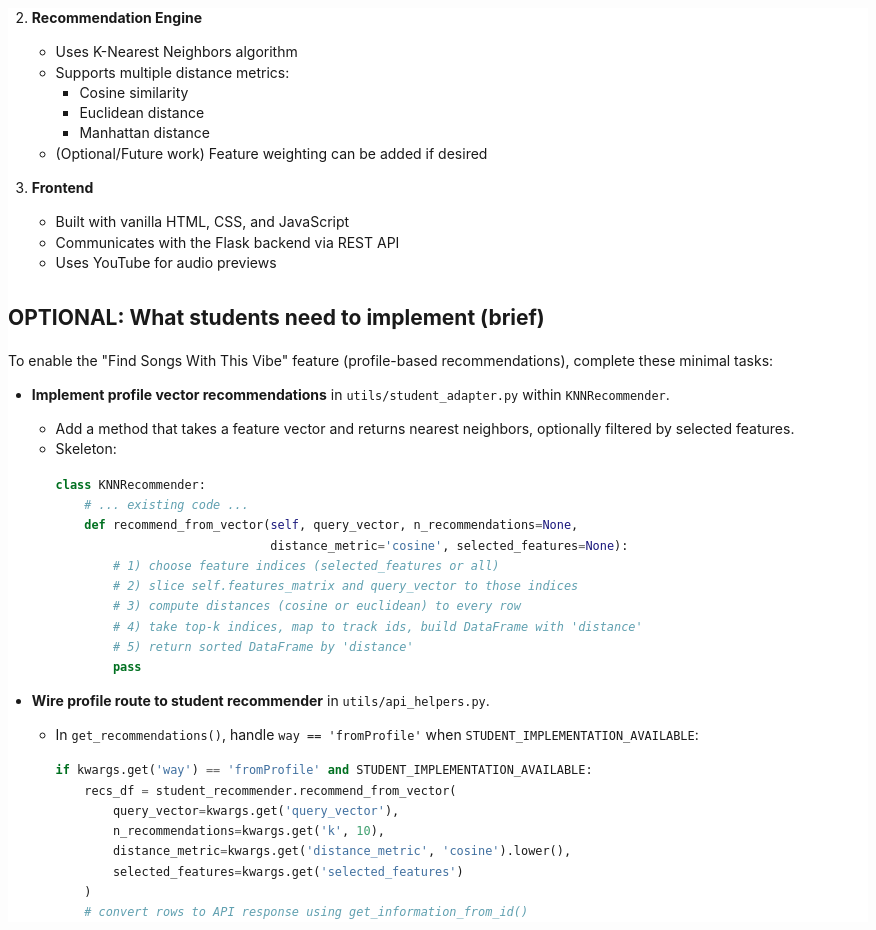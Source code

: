 2. **Recommendation Engine**
   - Uses K-Nearest Neighbors algorithm
   - Supports multiple distance metrics:
     - Cosine similarity
     - Euclidean distance
     - Manhattan distance
   - (Optional/Future work) Feature weighting can be added if desired

3. **Frontend**
   - Built with vanilla HTML, CSS, and JavaScript
   - Communicates with the Flask backend via REST API
   - Uses YouTube for audio previews

## OPTIONAL: What students need to implement (brief)

To enable the "Find Songs With This Vibe" feature (profile-based recommendations), complete these minimal tasks:

- __Implement profile vector recommendations__ in `utils/student_adapter.py` within `KNNRecommender`.
  - Add a method that takes a feature vector and returns nearest neighbors, optionally filtered by selected features.
  - Skeleton:
    ```python
    class KNNRecommender:
        # ... existing code ...
        def recommend_from_vector(self, query_vector, n_recommendations=None,
                                  distance_metric='cosine', selected_features=None):
            # 1) choose feature indices (selected_features or all)
            # 2) slice self.features_matrix and query_vector to those indices
            # 3) compute distances (cosine or euclidean) to every row
            # 4) take top-k indices, map to track ids, build DataFrame with 'distance'
            # 5) return sorted DataFrame by 'distance'
            pass
    ```

- __Wire profile route to student recommender__ in `utils/api_helpers.py`.
  - In `get_recommendations()`, handle `way == 'fromProfile'` when `STUDENT_IMPLEMENTATION_AVAILABLE`:
    ```python
    if kwargs.get('way') == 'fromProfile' and STUDENT_IMPLEMENTATION_AVAILABLE:
        recs_df = student_recommender.recommend_from_vector(
            query_vector=kwargs.get('query_vector'),
            n_recommendations=kwargs.get('k', 10),
            distance_metric=kwargs.get('distance_metric', 'cosine').lower(),
            selected_features=kwargs.get('selected_features')
        )
        # convert rows to API response using get_information_from_id()